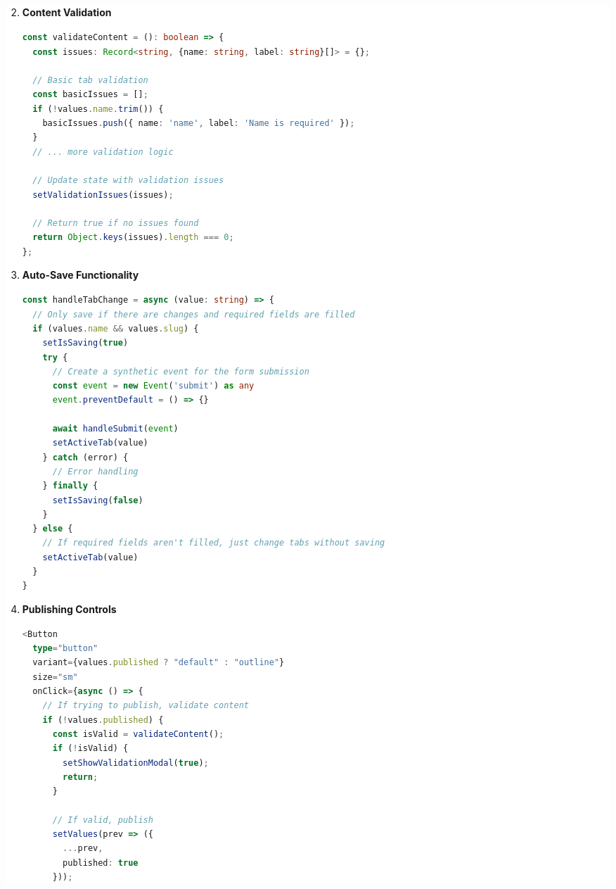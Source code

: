 2. **Content Validation**
   ```typescript
   const validateContent = (): boolean => {
     const issues: Record<string, {name: string, label: string}[]> = {};
     
     // Basic tab validation
     const basicIssues = [];
     if (!values.name.trim()) {
       basicIssues.push({ name: 'name', label: 'Name is required' });
     }
     // ... more validation logic
     
     // Update state with validation issues
     setValidationIssues(issues);
     
     // Return true if no issues found
     return Object.keys(issues).length === 0;
   };
   ```

3. **Auto-Save Functionality**
   ```typescript
   const handleTabChange = async (value: string) => {
     // Only save if there are changes and required fields are filled
     if (values.name && values.slug) {
       setIsSaving(true)
       try {
         // Create a synthetic event for the form submission
         const event = new Event('submit') as any
         event.preventDefault = () => {}
         
         await handleSubmit(event)
         setActiveTab(value)
       } catch (error) {
         // Error handling
       } finally {
         setIsSaving(false)
       }
     } else {
       // If required fields aren't filled, just change tabs without saving
       setActiveTab(value)
     }
   }
   ```

4. **Publishing Controls**
   ```typescript
   <Button
     type="button"
     variant={values.published ? "default" : "outline"}
     size="sm"
     onClick={async () => {
       // If trying to publish, validate content
       if (!values.published) {
         const isValid = validateContent();
         if (!isValid) {
           setShowValidationModal(true);
           return;
         }
         
         // If valid, publish
         setValues(prev => ({
           ...prev,
           published: true
         }));
   ```
